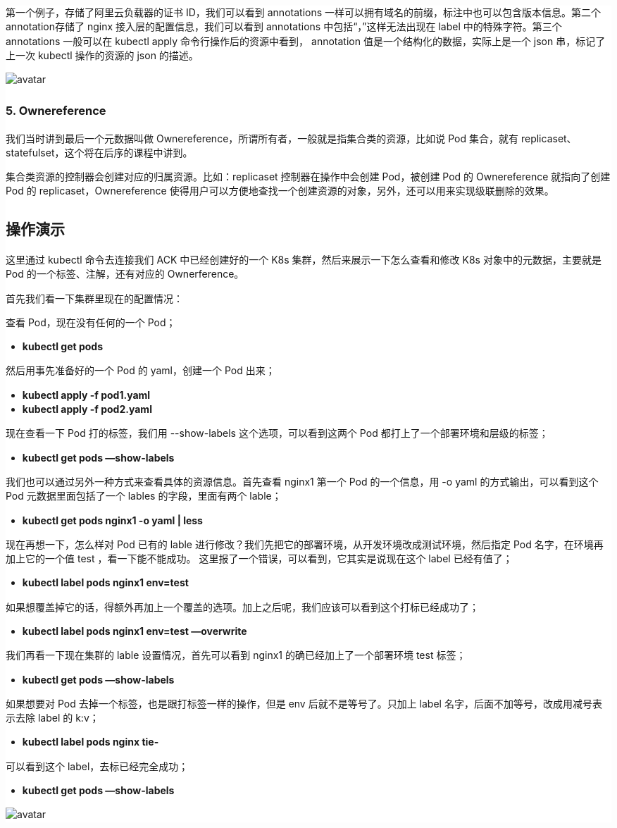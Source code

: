 第一个例子，存储了阿里云负载器的证书 ID，我们可以看到 annotations 一样可以拥有域名的前缀，标注中也可以包含版本信息。第二个 annotation存储了 nginx 接入层的配置信息，我们可以看到 annotations 中包括“，”这样无法出现在 label 中的特殊字符。第三个 annotations 一般可以在 kubectl apply 命令行操作后的资源中看到， annotation 值是一个结构化的数据，实际上是一个 json 串，标记了上一次 kubectl 操作的资源的 json 的描述。

![avatar](https://images.gitbook.cn/FrM0KI5aZdRn65i2DCQtowldEmYs)

### 5\. Ownereference

我们当时讲到最后一个元数据叫做 Ownereference，所谓所有者，一般就是指集合类的资源，比如说 Pod 集合，就有 replicaset、statefulset，这个将在后序的课程中讲到。

集合类资源的控制器会创建对应的归属资源。比如：replicaset 控制器在操作中会创建 Pod，被创建 Pod 的 Ownereference 就指向了创建 Pod 的 replicaset，Ownereference 使得用户可以方便地查找一个创建资源的对象，另外，还可以用来实现级联删除的效果。

操作演示
----

这里通过 kubectl 命令去连接我们 ACK 中已经创建好的一个 K8s 集群，然后来展示一下怎么查看和修改 K8s 对象中的元数据，主要就是 Pod 的一个标签、注解，还有对应的 Ownerference。

首先我们看一下集群里现在的配置情况：

查看 Pod，现在没有任何的一个 Pod；

*   **kubectl get pods**

然后用事先准备好的一个 Pod 的 yaml，创建一个 Pod 出来；

*   **kubectl apply -f pod1.yaml**
*   **kubectl apply -f pod2.yaml**

现在查看一下 Pod 打的标签，我们用 --show-labels 这个选项，可以看到这两个 Pod 都打上了一个部署环境和层级的标签；

*   **kubectl get pods —show-labels**

我们也可以通过另外一种方式来查看具体的资源信息。首先查看 nginx1 第一个 Pod 的一个信息，用 -o yaml 的方式输出，可以看到这个 Pod 元数据里面包括了一个 lables 的字段，里面有两个 lable；

*   **kubectl get pods nginx1 -o yaml \| less**

现在再想一下，怎么样对 Pod 已有的 lable 进行修改？我们先把它的部署环境，从开发环境改成测试环境，然后指定 Pod 名字，在环境再加上它的一个值 test ，看一下能不能成功。 这里报了一个错误，可以看到，它其实是说现在这个 label 已经有值了；

*   **kubectl label pods nginx1 env=test**

如果想覆盖掉它的话，得额外再加上一个覆盖的选项。加上之后呢，我们应该可以看到这个打标已经成功了；

*   **kubectl label pods nginx1 env=test —overwrite**

我们再看一下现在集群的 lable 设置情况，首先可以看到 nginx1 的确已经加上了一个部署环境 test 标签；

*   **kubectl get pods —show-labels**

如果想要对 Pod 去掉一个标签，也是跟打标签一样的操作，但是 env 后就不是等号了。只加上 label 名字，后面不加等号，改成用减号表示去除 label 的 k:v；

*   **kubectl label pods nginx tie-**

可以看到这个 label，去标已经完全成功；

*   **kubectl get pods —show-labels**

![avatar](https://images.gitbook.cn/FnCd1Jh9Hmtve4kTKUHalizeN2Ib)
